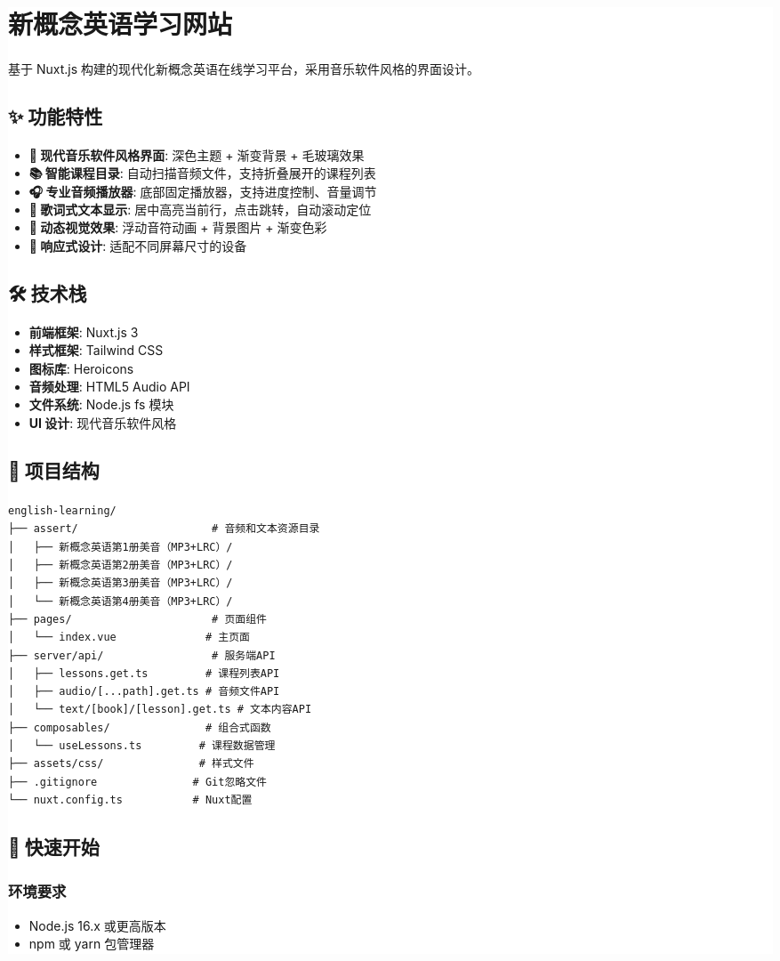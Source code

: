 # 新概念英语学习网站

基于 Nuxt.js 构建的现代化新概念英语在线学习平台，采用音乐软件风格的界面设计。

## ✨ 功能特性

- **🎵 现代音乐软件风格界面**: 深色主题 + 渐变背景 + 毛玻璃效果
- **📚 智能课程目录**: 自动扫描音频文件，支持折叠展开的课程列表
- **🎧 专业音频播放器**: 底部固定播放器，支持进度控制、音量调节
- **🎤 歌词式文本显示**: 居中高亮当前行，点击跳转，自动滚动定位
- **🌈 动态视觉效果**: 浮动音符动画 + 背景图片 + 渐变色彩
- **📱 响应式设计**: 适配不同屏幕尺寸的设备

## 🛠 技术栈

- **前端框架**: Nuxt.js 3
- **样式框架**: Tailwind CSS
- **图标库**: Heroicons
- **音频处理**: HTML5 Audio API
- **文件系统**: Node.js fs 模块
- **UI 设计**: 现代音乐软件风格

## 📁 项目结构

```
english-learning/
├── assert/                     # 音频和文本资源目录
│   ├── 新概念英语第1册美音（MP3+LRC）/
│   ├── 新概念英语第2册美音（MP3+LRC）/
│   ├── 新概念英语第3册美音（MP3+LRC）/
│   └── 新概念英语第4册美音（MP3+LRC）/
├── pages/                      # 页面组件
│   └── index.vue              # 主页面
├── server/api/                 # 服务端API
│   ├── lessons.get.ts         # 课程列表API
│   ├── audio/[...path].get.ts # 音频文件API
│   └── text/[book]/[lesson].get.ts # 文本内容API
├── composables/               # 组合式函数
│   └── useLessons.ts         # 课程数据管理
├── assets/css/               # 样式文件
├── .gitignore               # Git忽略文件
└── nuxt.config.ts           # Nuxt配置
```

## 🚀 快速开始

### 环境要求

- Node.js 16.x 或更高版本
- npm 或 yarn 包管理器
